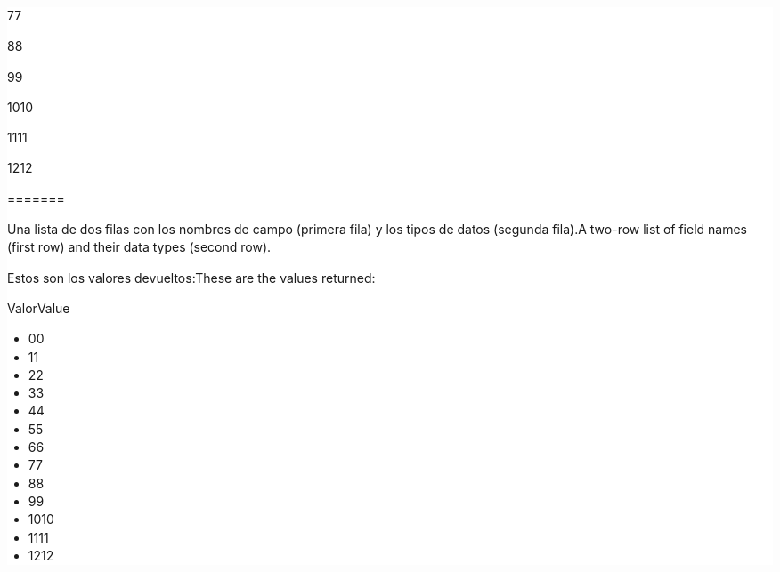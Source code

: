 <td><p><span data-ttu-id="ea7da-271">7</span><span class="sxs-lookup"><span data-stu-id="ea7da-271">7</span></span></p></td>
</tr>
<tr class="odd">
<td><p></p></td>
<td><p><span data-ttu-id="ea7da-272">8</span><span class="sxs-lookup"><span data-stu-id="ea7da-272">8</span></span></p></td>
</tr>
<tr class="even">
<td><p></p></td>
<td><p><span data-ttu-id="ea7da-273">9</span><span class="sxs-lookup"><span data-stu-id="ea7da-273">9</span></span></p></td>
</tr>
<tr class="odd">
<td><p></p></td>
<td><p><span data-ttu-id="ea7da-274">10</span><span class="sxs-lookup"><span data-stu-id="ea7da-274">10</span></span></p></td>
</tr>
<tr class="even">
<td><p></p></td>
<td><p><span data-ttu-id="ea7da-275">11</span><span class="sxs-lookup"><span data-stu-id="ea7da-275">11</span></span></p></td>
</tr>
<tr class="odd">
<td><p></p></td>
<td><p><span data-ttu-id="ea7da-276">12</span><span class="sxs-lookup"><span data-stu-id="ea7da-276">12</span></span></p></td>
=======
<td><p><span data-ttu-id="ea7da-277">Una lista de dos filas con los nombres de campo (primera fila) y los tipos de datos (segunda fila).</span><span class="sxs-lookup"><span data-stu-id="ea7da-277">A two-row list of field names (first row) and their data types (second row).</span></span></p>
<p><span data-ttu-id="ea7da-278">Estos son los valores devueltos:</span><span class="sxs-lookup"><span data-stu-id="ea7da-278">These are the values returned:</span></span></p>
<p><span data-ttu-id="ea7da-279">Valor</span><span class="sxs-lookup"><span data-stu-id="ea7da-279">Value</span></span></p>
<p><ul>
<li><span data-ttu-id="ea7da-280">0</span><span class="sxs-lookup"><span data-stu-id="ea7da-280">0</span></span></li>
<li><span data-ttu-id="ea7da-281">1</span><span class="sxs-lookup"><span data-stu-id="ea7da-281">1</span></span></li>
<li><span data-ttu-id="ea7da-282">2</span><span class="sxs-lookup"><span data-stu-id="ea7da-282">2</span></span></li>
<li><span data-ttu-id="ea7da-283">3</span><span class="sxs-lookup"><span data-stu-id="ea7da-283">3</span></span></li>
<li><span data-ttu-id="ea7da-284">4</span><span class="sxs-lookup"><span data-stu-id="ea7da-284">4</span></span></li>
<li><span data-ttu-id="ea7da-285">5</span><span class="sxs-lookup"><span data-stu-id="ea7da-285">5</span></span></li>
<li><span data-ttu-id="ea7da-286">6</span><span class="sxs-lookup"><span data-stu-id="ea7da-286">6</span></span></li>
<li><span data-ttu-id="ea7da-287">7</span><span class="sxs-lookup"><span data-stu-id="ea7da-287">7</span></span></li>
<li><span data-ttu-id="ea7da-288">8</span><span class="sxs-lookup"><span data-stu-id="ea7da-288">8</span></span></li>
<li><span data-ttu-id="ea7da-289">9</span><span class="sxs-lookup"><span data-stu-id="ea7da-289">9</span></span></li>
<li><span data-ttu-id="ea7da-290">10</span><span class="sxs-lookup"><span data-stu-id="ea7da-290">10</span></span></li>
<li><span data-ttu-id="ea7da-291">11</span><span class="sxs-lookup"><span data-stu-id="ea7da-291">11</span></span></li>
<li><span data-ttu-id="ea7da-292">12</span><span class="sxs-lookup"><span data-stu-id="ea7da-292">12</span></span></li>
</ul>
</p>